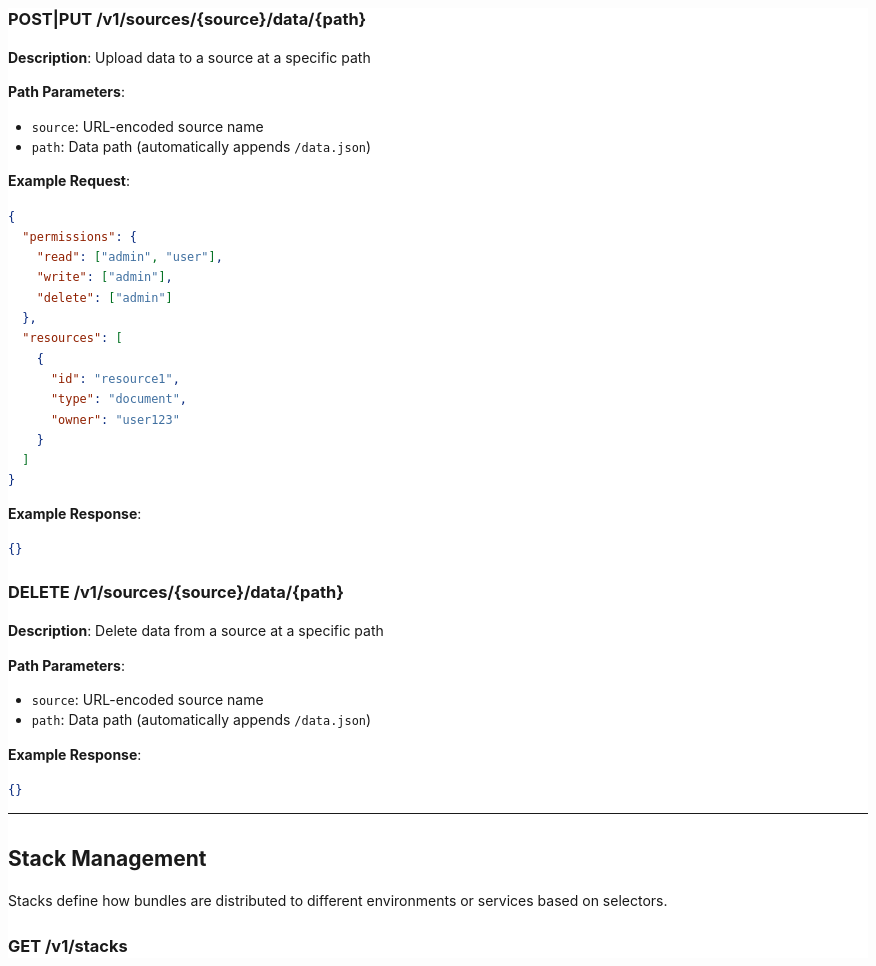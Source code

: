 
### POST|PUT /v1/sources/{source}/data/{path}

**Description**: Upload data to a source at a specific path

**Path Parameters**:

- `source`: URL-encoded source name
- `path`: Data path (automatically appends `/data.json`)

**Example Request**:

```json
{
  "permissions": {
    "read": ["admin", "user"],
    "write": ["admin"],
    "delete": ["admin"]
  },
  "resources": [
    {
      "id": "resource1",
      "type": "document",
      "owner": "user123"
    }
  ]
}
```

**Example Response**:

```json
{}
```

### DELETE /v1/sources/{source}/data/{path}

**Description**: Delete data from a source at a specific path

**Path Parameters**:

- `source`: URL-encoded source name
- `path`: Data path (automatically appends `/data.json`)

**Example Response**:

```json
{}
```

---

## Stack Management

Stacks define how bundles are distributed to different environments or services based on selectors.

### GET /v1/stacks
